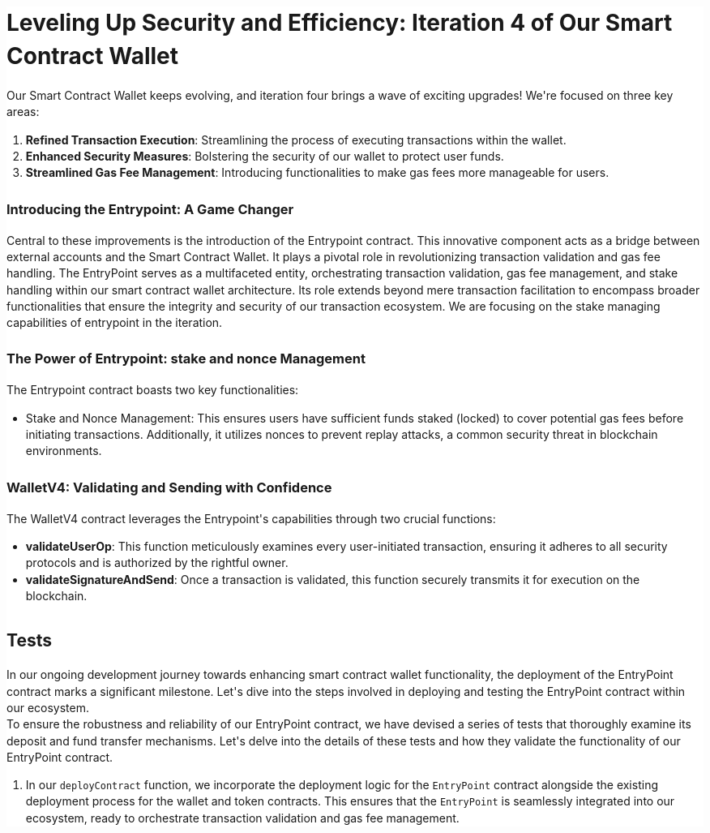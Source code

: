 # Leveling Up Security and Efficiency: Iteration 4 of Our Smart Contract Wallet

Our Smart Contract Wallet keeps evolving, and iteration four brings a wave of exciting upgrades! We're focused on three key areas:

1. **Refined Transaction Execution**: Streamlining the process of executing transactions within the wallet.
2. **Enhanced Security Measures**: Bolstering the security of our wallet to protect user funds.
3. **Streamlined Gas Fee Management**: Introducing functionalities to make gas fees more manageable for users.

### Introducing the Entrypoint: A Game Changer

Central to these improvements is the introduction of the Entrypoint contract. This innovative component acts as a bridge between external accounts and the Smart Contract Wallet. It plays a pivotal role in revolutionizing transaction validation and gas fee handling. The EntryPoint serves as a multifaceted entity, orchestrating transaction validation, gas fee management, and stake handling within our smart contract wallet architecture. Its role extends beyond mere transaction facilitation to encompass broader functionalities that ensure the integrity and security of our transaction ecosystem. We are focusing on the stake managing capabilities of entrypoint in the iteration.

### The Power of Entrypoint: stake and nonce Management

The Entrypoint contract boasts two key functionalities:

- Stake and Nonce Management: This ensures users have sufficient funds staked (locked) to cover potential gas fees before initiating transactions. Additionally, it utilizes nonces to prevent replay attacks, a common security threat in blockchain environments.

### WalletV4: Validating and Sending with Confidence

The WalletV4 contract leverages the Entrypoint's capabilities through two crucial functions:

- **validateUserOp**: This function meticulously examines every user-initiated transaction, ensuring it adheres to all security protocols and is authorized by the rightful owner.
- **validateSignatureAndSend**: Once a transaction is validated, this function securely transmits it for execution on the blockchain.

## Tests

In our ongoing development journey towards enhancing smart contract wallet functionality, the deployment of the EntryPoint contract marks a significant milestone. Let's dive into the steps involved in deploying and testing the EntryPoint contract within our ecosystem.  
To ensure the robustness and reliability of our EntryPoint contract, we have devised a series of tests that thoroughly examine its deposit and fund transfer mechanisms. Let's delve into the details of these tests and how they validate the functionality of our EntryPoint contract.

1.  In our `deployContract` function, we incorporate the deployment logic for the `EntryPoint` contract alongside the existing deployment process for the wallet and token contracts. This ensures that the `EntryPoint` is seamlessly integrated into our ecosystem, ready to orchestrate transaction validation and gas fee management.
